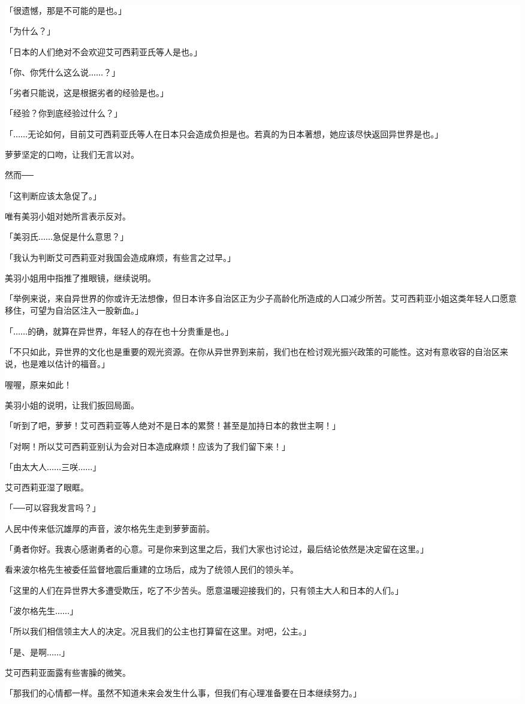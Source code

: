 「很遗憾，那是不可能的是也。」

「为什么？」

「日本的人们绝对不会欢迎艾可西莉亚氏等人是也。」

「你、你凭什么这么说……？」

「劣者只能说，这是根据劣者的经验是也。」

「经验？你到底经验过什么？」

「……无论如何，目前艾可西莉亚氏等人在日本只会造成负担是也。若真的为日本著想，她应该尽快返回异世界是也。」

萝萝坚定的口吻，让我们无言以对。

然而──

「这判断应该太急促了。」

唯有美羽小姐对她所言表示反对。

「美羽氏……急促是什么意思？」

「我认为判断艾可西莉亚对我国会造成麻烦，有些言之过早。」

美羽小姐用中指推了推眼镜，继续说明。

「举例来说，来自异世界的你或许无法想像，但日本许多自治区正为少子高龄化所造成的人口减少所苦。艾可西莉亚小姐这类年轻人口愿意移住，可望为自治区注入一股新血。」

「……的确，就算在异世界，年轻人的存在也十分贵重是也。」

「不只如此，异世界的文化也是重要的观光资源。在你从异世界到来前，我们也在检讨观光振兴政策的可能性。这对有意收容的自治区来说，也是难以估计的福音。」

喔喔，原来如此！

美羽小姐的说明，让我们扳回局面。

「听到了吧，萝萝！艾可西莉亚等人绝对不是日本的累赘！甚至是加持日本的救世主啊！」

「对啊！所以艾可西莉亚别认为会对日本造成麻烦！应该为了我们留下来！」

「由太大人……三咲……」

艾可西莉亚湿了眼眶。

「──可以容我发言吗？」

人民中传来低沉雄厚的声音，波尔格先生走到萝萝面前。

「勇者你好。我衷心感谢勇者的心意。可是你来到这里之后，我们大家也讨论过，最后结论依然是决定留在这里。」

看来波尔格先生被委任监督地震后重建的立场后，成为了统领人民们的领头羊。

「这里的人们在异世界大多遭受欺压，吃了不少苦头。愿意温暖迎接我们的，只有领主大人和日本的人们。」

「波尔格先生……」

「所以我们相信领主大人的决定。况且我们的公主也打算留在这里。对吧，公主。」

「是、是啊……」

艾可西莉亚面露有些害臊的微笑。

「那我们的心情都一样。虽然不知道未来会发生什么事，但我们有心理准备要在日本继续努力。」
